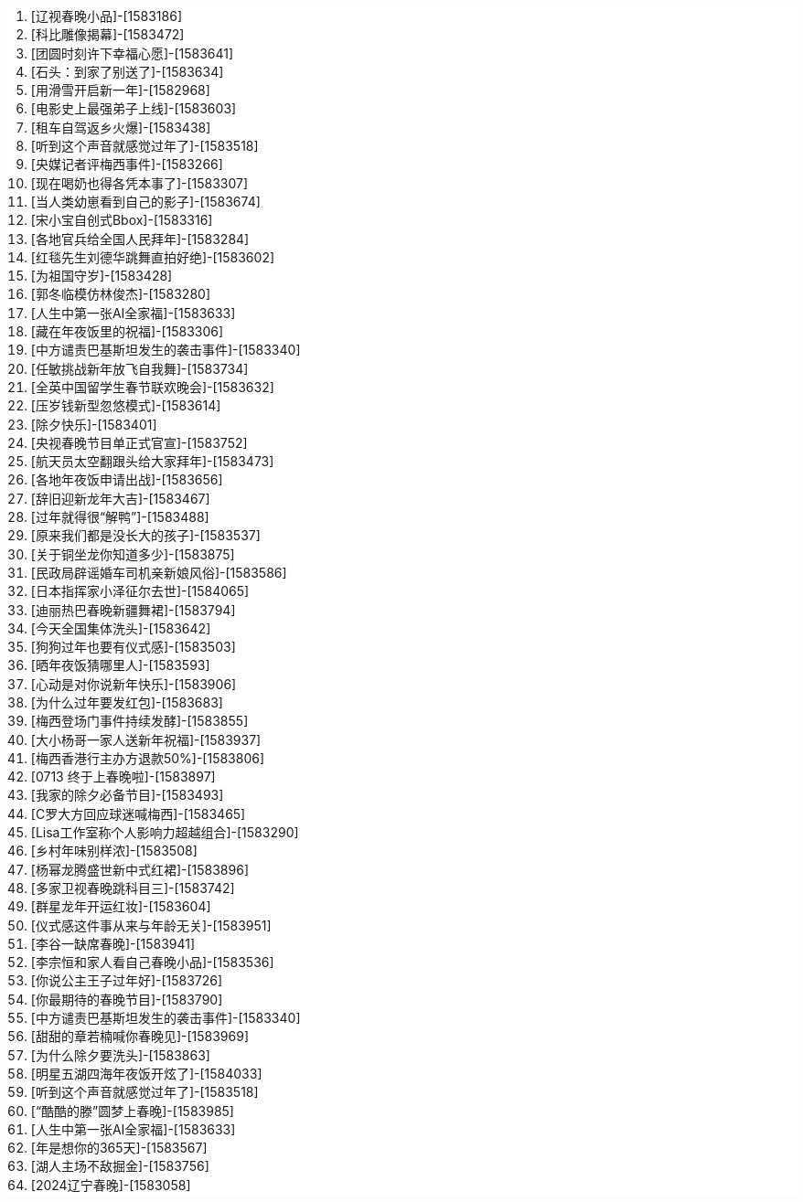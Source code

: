 1. [辽视春晚小品]-[1583186]
1. [科比雕像揭幕]-[1583472]
1. [团圆时刻许下幸福心愿]-[1583641]
1. [石头：到家了别送了]-[1583634]
1. [用滑雪开启新一年]-[1582968]
1. [电影史上最强弟子上线]-[1583603]
1. [租车自驾返乡火爆]-[1583438]
1. [听到这个声音就感觉过年了]-[1583518]
1. [央媒记者评梅西事件]-[1583266]
1. [现在喝奶也得各凭本事了]-[1583307]
1. [当人类幼崽看到自己的影子]-[1583674]
1. [宋小宝自创式Bbox]-[1583316]
1. [各地官兵给全国人民拜年]-[1583284]
1. [红毯先生刘德华跳舞直拍好绝]-[1583602]
1. [为祖国守岁]-[1583428]
1. [郭冬临模仿林俊杰]-[1583280]
1. [人生中第一张AI全家福]-[1583633]
1. [藏在年夜饭里的祝福]-[1583306]
1. [中方谴责巴基斯坦发生的袭击事件]-[1583340]
1. [任敏挑战新年放飞自我舞]-[1583734]
1. [全英中国留学生春节联欢晚会]-[1583632]
1. [压岁钱新型忽悠模式]-[1583614]
1. [除夕快乐]-[1583401]
1. [央视春晚节目单正式官宣]-[1583752]
1. [航天员太空翻跟头给大家拜年]-[1583473]
1. [各地年夜饭申请出战]-[1583656]
1. [辞旧迎新龙年大吉]-[1583467]
1. [过年就得很“解鸭”]-[1583488]
1. [原来我们都是没长大的孩子]-[1583537]
1. [关于铜坐龙你知道多少]-[1583875]
1. [民政局辟谣婚车司机亲新娘风俗]-[1583586]
1. [日本指挥家小泽征尔去世]-[1584065]
1. [迪丽热巴春晚新疆舞裙]-[1583794]
1. [今天全国集体洗头]-[1583642]
1. [狗狗过年也要有仪式感]-[1583503]
1. [晒年夜饭猜哪里人]-[1583593]
1. [心动是对你说新年快乐]-[1583906]
1. [为什么过年要发红包]-[1583683]
1. [梅西登场门事件持续发酵]-[1583855]
1. [大小杨哥一家人送新年祝福]-[1583937]
1. [梅西香港行主办方退款50%]-[1583806]
1. [0713 终于上春晚啦]-[1583897]
1. [我家的除夕必备节目]-[1583493]
1. [C罗大方回应球迷喊梅西]-[1583465]
1. [Lisa工作室称个人影响力超越组合]-[1583290]
1. [乡村年味别样浓]-[1583508]
1. [杨幂龙腾盛世新中式红裙]-[1583896]
1. [多家卫视春晚跳科目三]-[1583742]
1. [群星龙年开运红妆]-[1583604]
1. [仪式感这件事从来与年龄无关]-[1583951]
1. [李谷一缺席春晚]-[1583941]
1. [李宗恒和家人看自己春晚小品]-[1583536]
1. [你说公主王子过年好]-[1583726]
1. [你最期待的春晚节目]-[1583790]
1. [中方谴责巴基斯坦发生的袭击事件]-[1583340]
1. [甜甜的章若楠喊你春晚见]-[1583969]
1. [为什么除夕要洗头]-[1583863]
1. [明星五湖四海年夜饭开炫了]-[1584033]
1. [听到这个声音就感觉过年了]-[1583518]
1. [“酷酷的滕”圆梦上春晚]-[1583985]
1. [人生中第一张AI全家福]-[1583633]
1. [年是想你的365天]-[1583567]
1. [湖人主场不敌掘金]-[1583756]
1. [2024辽宁春晚]-[1583058]